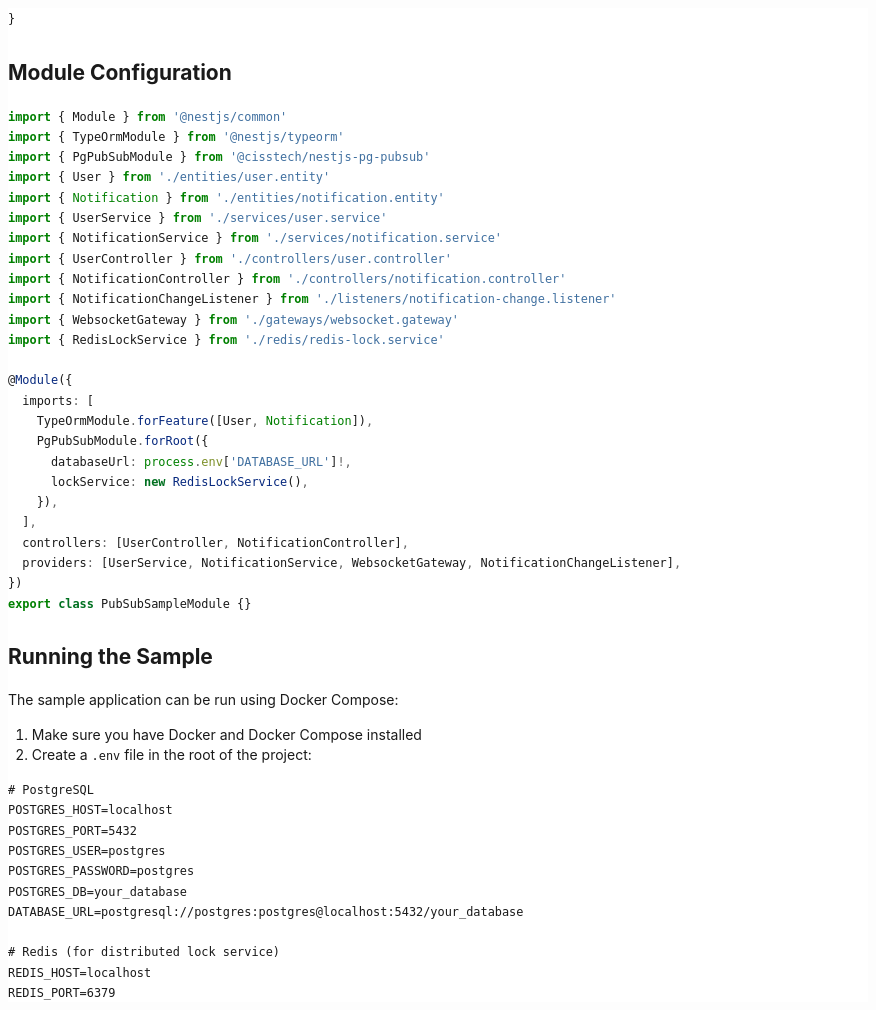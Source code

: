 ```typescript
}
```

## Module Configuration

```typescript
import { Module } from '@nestjs/common'
import { TypeOrmModule } from '@nestjs/typeorm'
import { PgPubSubModule } from '@cisstech/nestjs-pg-pubsub'
import { User } from './entities/user.entity'
import { Notification } from './entities/notification.entity'
import { UserService } from './services/user.service'
import { NotificationService } from './services/notification.service'
import { UserController } from './controllers/user.controller'
import { NotificationController } from './controllers/notification.controller'
import { NotificationChangeListener } from './listeners/notification-change.listener'
import { WebsocketGateway } from './gateways/websocket.gateway'
import { RedisLockService } from './redis/redis-lock.service'

@Module({
  imports: [
    TypeOrmModule.forFeature([User, Notification]),
    PgPubSubModule.forRoot({
      databaseUrl: process.env['DATABASE_URL']!,
      lockService: new RedisLockService(),
    }),
  ],
  controllers: [UserController, NotificationController],
  providers: [UserService, NotificationService, WebsocketGateway, NotificationChangeListener],
})
export class PubSubSampleModule {}
```

## Running the Sample

The sample application can be run using Docker Compose:

1. Make sure you have Docker and Docker Compose installed
2. Create a `.env` file in the root of the project:

```env
# PostgreSQL
POSTGRES_HOST=localhost
POSTGRES_PORT=5432
POSTGRES_USER=postgres
POSTGRES_PASSWORD=postgres
POSTGRES_DB=your_database
DATABASE_URL=postgresql://postgres:postgres@localhost:5432/your_database

# Redis (for distributed lock service)
REDIS_HOST=localhost
REDIS_PORT=6379
```
